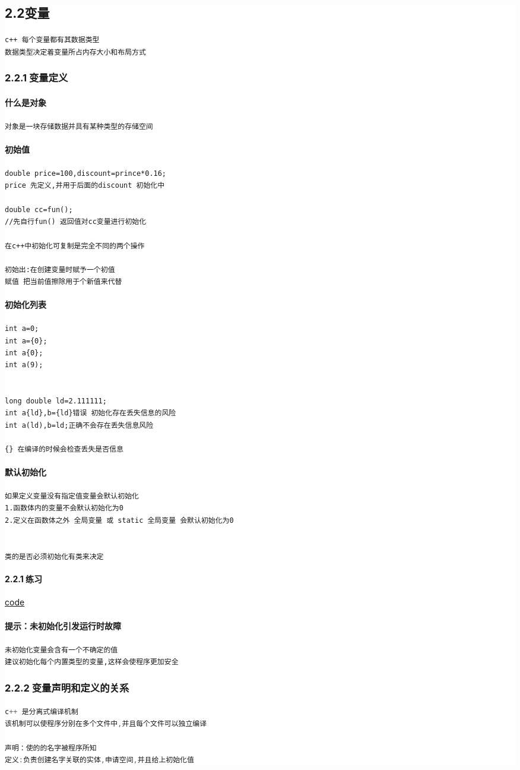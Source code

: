 
## 2.2变量
```
c++ 每个变量都有其数据类型
数据类型决定着变量所占内存大小和布局方式
```
### 2.2.1 变量定义
#### 什么是对象
```
对象是一块存储数据并具有某种类型的存储空间
```
#### 初始值
```
double price=100,discount=prince*0.16;
price 先定义,并用于后面的discount 初始化中

double cc=fun();
//先自行fun() 返回值对cc变量进行初始化

在c++中初始化可复制是完全不同的两个操作

初始出:在创建变量时赋予一个初值
赋值 把当前值擦除用于个新值来代替
```
#### 初始化列表
```
int a=0;
int a={0};
int a{0};
int a(9);


long double ld=2.111111;
int a{ld},b={ld}错误 初始化存在丢失信息的风险
int a(ld),b=ld;正确不会存在丢失信息风险

{} 在编译的时候会检查丢失是否信息
```
#### 默认初始化
```
如果定义变量没有指定值变量会默认初始化
1.函数体内的变量不会默认初始化为0
2.定义在函数体之外 全局变量 或 static 全局变量 会默认初始化为0


类的是否必须初始化有类来决定
```
#### 2.2.1 练习
[code](../cpp_primer_5th_note/codes/chapter2/2_2_1.cpp)
#### 提示：未初始化引发运行时故障
```
未初始化变量会含有一个不确定的值
建议初始化每个内置类型的变量,这样会使程序更加安全
```
### 2.2.2 变量声明和定义的关系
```cpp
c++ 是分离式编译机制
该机制可以使程序分别在多个文件中,并且每个文件可以独立编译

声明：使的的名字被程序所知
定义:负责创建名字关联的实体,申请空间,并且给上初始化值

```
